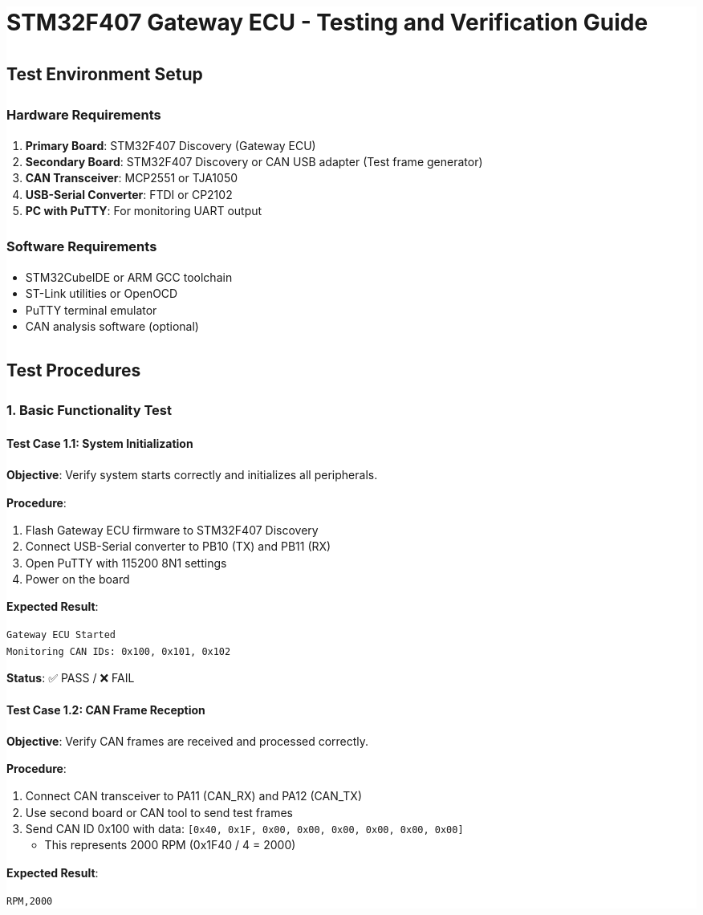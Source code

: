 # STM32F407 Gateway ECU - Testing and Verification Guide

## Test Environment Setup

### Hardware Requirements
1. **Primary Board**: STM32F407 Discovery (Gateway ECU)
2. **Secondary Board**: STM32F407 Discovery or CAN USB adapter (Test frame generator)
3. **CAN Transceiver**: MCP2551 or TJA1050
4. **USB-Serial Converter**: FTDI or CP2102
5. **PC with PuTTY**: For monitoring UART output

### Software Requirements
- STM32CubeIDE or ARM GCC toolchain
- ST-Link utilities or OpenOCD
- PuTTY terminal emulator
- CAN analysis software (optional)

## Test Procedures

### 1. Basic Functionality Test

#### Test Case 1.1: System Initialization
**Objective**: Verify system starts correctly and initializes all peripherals.

**Procedure**:
1. Flash Gateway ECU firmware to STM32F407 Discovery
2. Connect USB-Serial converter to PB10 (TX) and PB11 (RX)
3. Open PuTTY with 115200 8N1 settings
4. Power on the board

**Expected Result**:
```
Gateway ECU Started
Monitoring CAN IDs: 0x100, 0x101, 0x102
```

**Status**: ✅ PASS / ❌ FAIL

#### Test Case 1.2: CAN Frame Reception
**Objective**: Verify CAN frames are received and processed correctly.

**Procedure**:
1. Connect CAN transceiver to PA11 (CAN_RX) and PA12 (CAN_TX)
2. Use second board or CAN tool to send test frames
3. Send CAN ID 0x100 with data: `[0x40, 0x1F, 0x00, 0x00, 0x00, 0x00, 0x00, 0x00]`
   - This represents 2000 RPM (0x1F40 / 4 = 2000)

**Expected Result**:
```
RPM,2000
```
